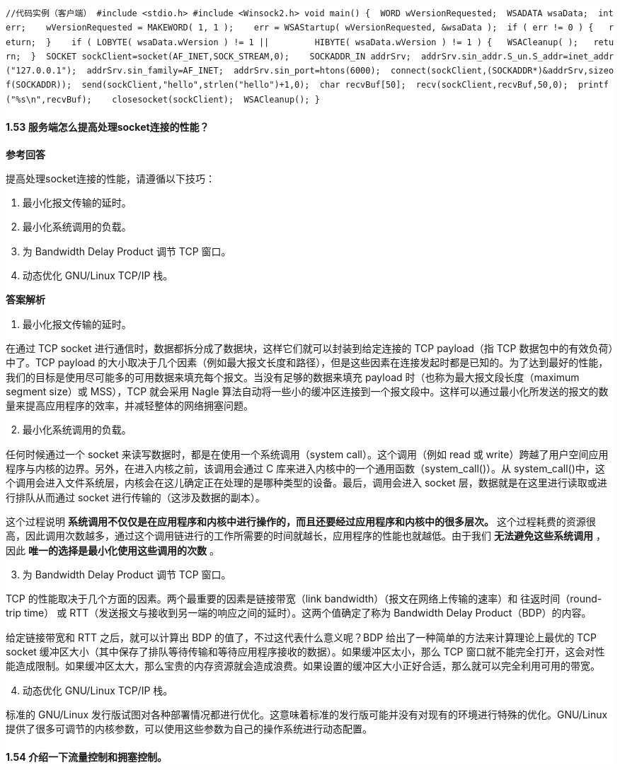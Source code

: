     
    //代码实例（客户端） #include <stdio.h> #include <Winsock2.h> void main() {  WORD wVersionRequested;  WSADATA wsaData;  int err;    wVersionRequested = MAKEWORD( 1, 1 );    err = WSAStartup( wVersionRequested, &wsaData );  if ( err != 0 ) {   return;  }    if ( LOBYTE( wsaData.wVersion ) != 1 ||         HIBYTE( wsaData.wVersion ) != 1 ) {   WSACleanup( );   return;  }  SOCKET sockClient=socket(AF_INET,SOCK_STREAM,0);    SOCKADDR_IN addrSrv;  addrSrv.sin_addr.S_un.S_addr=inet_addr("127.0.0.1");  addrSrv.sin_family=AF_INET;  addrSrv.sin_port=htons(6000);  connect(sockClient,(SOCKADDR*)&addrSrv,sizeof(SOCKADDR));  send(sockClient,"hello",strlen("hello")+1,0);  char recvBuf[50];  recv(sockClient,recvBuf,50,0);  printf("%s\n",recvBuf);    closesocket(sockClient);  WSACleanup(); }

#### 1.53 服务端怎么提高处理socket连接的性能？

 **参考回答**

提高处理socket连接的性能，请遵循以下技巧：

  1. 最小化报文传输的延时。

  2. 最小化系统调用的负载。

  3. 为 Bandwidth Delay Product 调节 TCP 窗口。

  4. 动态优化 GNU/Linux TCP/IP 栈。

 **答案解析**

  1. 最小化报文传输的延时。

在通过 TCP socket 进行通信时，数据都拆分成了数据块，这样它们就可以封装到给定连接的 TCP payload（指 TCP
数据包中的有效负荷）中了。TCP payload
的大小取决于几个因素（例如最大报文长度和路径），但是这些因素在连接发起时都是已知的。为了达到最好的性能，我们的目标是使用尽可能多的可用数据来填充每个报文。当没有足够的数据来填充
payload 时（也称为最大报文段长度（maximum segment size）或 MSS），TCP 就会采用 Nagle
算法自动将一些小的缓冲区连接到一个报文段中。这样可以通过最小化所发送的报文的数量来提高应用程序的效率，并减轻整体的网络拥塞问题。

  2. 最小化系统调用的负载。

任何时候通过一个 socket 来读写数据时，都是在使用一个系统调用（system call）。这个调用（例如 read 或
write）跨越了用户空间应用程序与内核的边界。另外，在进入内核之前，该调用会通过 C 库来进入内核中的一个通用函数（system_call()）。从
system_call()中，这个调用会进入文件系统层，内核会在这儿确定正在处理的是哪种类型的设备。最后，调用会进入 socket
层，数据就是在这里进行读取或进行排队从而通过 socket 进行传输的（这涉及数据的副本）。

这个过程说明 **系统调用不仅仅是在应用程序和内核中进行操作的，而且还要经过应用程序和内核中的很多层次。**
这个过程耗费的资源很高，因此调用次数越多，通过这个调用链进行的工作所需要的时间就越长，应用程序的性能也就越低。由于我们 **无法避免这些系统调用** ，因此
**唯一的选择是最小化使用这些调用的次数** 。

  3. 为 Bandwidth Delay Product 调节 TCP 窗口。

TCP 的性能取决于几个方面的因素。两个最重要的因素是链接带宽（link bandwidth）（报文在网络上传输的速率）和 往返时间（round-trip
time） 或 RTT（发送报文与接收到另一端的响应之间的延时）。这两个值确定了称为 Bandwidth Delay Product（BDP）的内容。

给定链接带宽和 RTT 之后，就可以计算出 BDP 的值了，不过这代表什么意义呢？BDP 给出了一种简单的方法来计算理论上最优的 TCP socket
缓冲区大小（其中保存了排队等待传输和等待应用程序接收的数据）。如果缓冲区太小，那么 TCP
窗口就不能完全打开，这会对性能造成限制。如果缓冲区太大，那么宝贵的内存资源就会造成浪费。如果设置的缓冲区大小正好合适，那么就可以完全利用可用的带宽。

  4. 动态优化 GNU/Linux TCP/IP 栈。

标准的 GNU/Linux 发行版试图对各种部署情况都进行优化。这意味着标准的发行版可能并没有对现有的环境进行特殊的优化。GNU/Linux
提供了很多可调节的内核参数，可以使用这些参数为自己的操作系统进行动态配置。

#### 1.54 介绍一下流量控制和拥塞控制。

